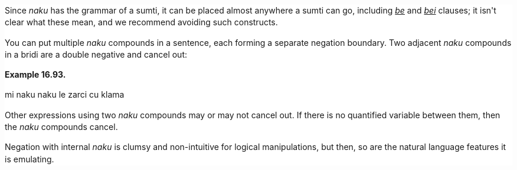 <a id="id-1.17.13.34.1" class="indexterm"></a>Since _<a id="id-1.17.13.34.2.1" class="indexterm"></a>naku_ has the grammar of a sumti, it can be placed almost anywhere a sumti can go, including _<a id="id-1.17.13.34.3.1" class="indexterm"></a>[_be_](../go01#valsi-be)_ and _<a id="id-1.17.13.34.4.1" class="indexterm"></a>[_bei_](../go01#valsi-bei)_ clauses; it isn't clear what these mean, and we recommend avoiding such constructs.

<a id="id-1.17.13.35.1" class="indexterm"></a><a id="id-1.17.13.35.2" class="indexterm"></a>You can put multiple _<a id="id-1.17.13.35.3.1" class="indexterm"></a>naku_ compounds in a sentence, each forming a separate negation boundary. Two adjacent _<a id="id-1.17.13.35.4.1" class="indexterm"></a>naku_ compounds in a bridi are a double negative and cancel out:

<div class="interlinear-gloss-example example">
<a id="example-random-id-u784"></a>

**Example 16.93. <a id="c16e11d15"></a>** 

<a id="id-1.17.13.36.2.1" class="indexterm"></a>mi naku naku le zarci cu klama

</div>  

Other expressions using two _<a id="id-1.17.13.37.1.1" class="indexterm"></a>naku_ compounds may or may not cancel out. If there is no quantified variable between them, then the _<a id="id-1.17.13.37.2.1" class="indexterm"></a>naku_ compounds cancel.

Negation with internal _<a id="id-1.17.13.38.1.1" class="indexterm"></a>naku_ is clumsy and non-intuitive for logical manipulations, but then, so are the natural language features it is emulating.